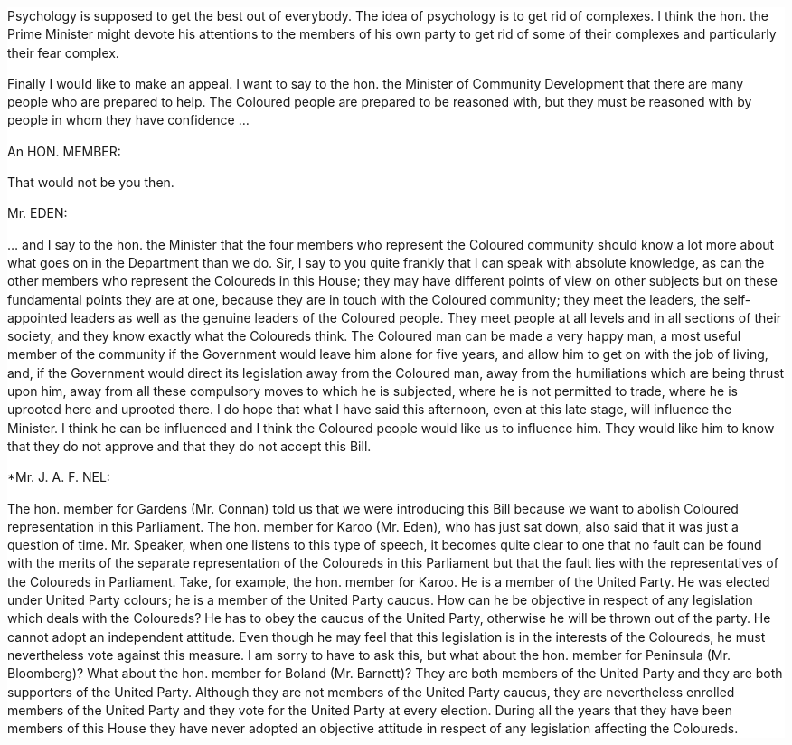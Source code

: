 Psychology is supposed to get the best out of everybody. The idea of psychology is to get rid of complexes. I think the hon. the Prime Minister might devote his attentions to the members of his own party to get rid of some of their complexes and particularly their fear complex.</p>

<p>Finally I would like to make an appeal. I want to say to the hon. the Minister of Community Development that there are many people who are prepared to help. The Coloured people are prepared to be reasoned with, but they must be reasoned with by people in whom they have confidence &#x2026;</p>

</speech>

<speech by="#hon._member">

<from>An <person refersTo="hansard_za">HON. MEMBER</person>:</from>

<p>That would not be you then.</p>

</speech>

<speech by="#eden">

<from>Mr. <person refersTo="hansard_za">EDEN</person>:</from>

<p>&#x2026; and I say to the hon. the Minister that the four members who represent the Coloured community should know a lot more about what goes on in the Department than we do. Sir, I say to you quite frankly that I can speak with absolute knowledge, as can the other members who represent the Coloureds in this House; they may have different <span class="col_4117-4118" refersTo="page_0751"/>points of view on other subjects but on these fundamental points they are at one, because they are in touch with the Coloured community; they meet the leaders, the self-appointed leaders as well as the genuine leaders of the Coloured people. They meet people at all levels and in all sections of their society, and they know exactly what the Coloureds think. The Coloured man can be made a very happy man, a most useful member of the community if the Government would leave him alone for five years, and allow him to get on with the job of living, and, if the Government would direct its legislation away from the Coloured man, away from the humiliations which are being thrust upon him, away from all these compulsory moves to which he is subjected, where he is not permitted to trade, where he is uprooted here and uprooted there. I do hope that what I have said this afternoon, even at this late stage, will influence the Minister. I think he can be influenced and I think the Coloured people would like us to influence him. They would like him to know that they do not approve and that they do not accept this Bill.</p>

</speech>

<speech by="#nel">

<from>*Mr. <person refersTo="hansard_za">J. A. F. NEL</person>:</from>

<p>The hon. member for Gardens (Mr. Connan) told us that we were introducing this Bill because we want to abolish Coloured representation in this Parliament. The hon. member for Karoo (Mr. Eden), who has just sat down, also said that it was just a question of time. Mr. Speaker, when one listens to this type of speech, it becomes quite clear to one that no fault can be found with the merits of the separate representation of the Coloureds in this Parliament but that the fault lies with the representatives of the Coloureds in Parliament. Take, for example, the hon. member for Karoo. He is a member of the United Party. He was elected under United Party colours; he is a member of the United Party caucus. How can he be objective in respect of any legislation which deals with the Coloureds&#x003F; He has to obey the caucus of the United Party, otherwise he will be thrown out of the party. He cannot adopt an independent attitude. Even though he may feel that this legislation is in the interests of the Coloureds, he must nevertheless vote against this measure. I am sorry to have to ask this, but what about the hon. member for Peninsula (Mr. Bloomberg)&#x003F; What about the hon. member for Boland (Mr. Barnett)&#x003F; They are both members of the United Party and they are both supporters of the United Party. Although they are not members of the United Party caucus, they are nevertheless enrolled members of the United Party and they vote for the United Party at every election. During all the years that they have been members of this House they have never adopted an objective attitude in respect of any legislation affecting the Coloureds.</p>
